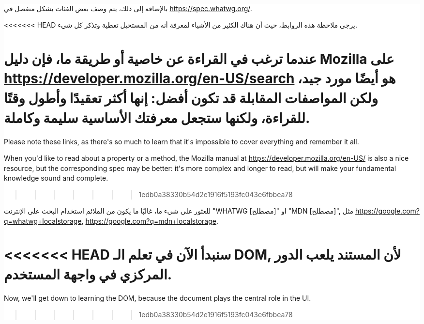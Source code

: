 بالإضافة إلى ذلك، يتم وصف بعض الفئات بشكل منفصل في <https://spec.whatwg.org/>.

<<<<<<< HEAD
يرجى ملاحظة هذه الروابط، حيث أن هناك الكثير من الأشياء لمعرفة أنه من المستحيل تغطية وتذكر كل شيء.

عندما ترغب في القراءة عن خاصية أو طريقة ما، فإن دليل Mozilla على <https://developer.mozilla.org/en-US/search> هو أيضًا مورد جيد، ولكن المواصفات المقابلة قد تكون أفضل: إنها أكثر تعقيدًا وأطول وقتًا للقراءة، ولكنها ستجعل معرفتك الأساسية سليمة وكاملة.
=======
Please note these links, as there's so much to learn that it's impossible to cover everything and remember it all.

When you'd like to read about a property or a method, the Mozilla manual at <https://developer.mozilla.org/en-US/> is also a nice resource, but the corresponding spec may be better: it's more complex and longer to read, but will make your fundamental knowledge sound and complete.
>>>>>>> 1edb0a38330b54d2e1916f5193fc043e6fbbea78

للعثور على شيء ما، غالبًا ما يكون من الملائم استخدام البحث على الإنترنت "WHATWG [مصطلح]" او "MDN [مصطلح]", مثل <https://google.com?q=whatwg+localstorage>, <https://google.com?q=mdn+localstorage>.

<<<<<<< HEAD
سنبدأ الآن في تعلم الـ DOM, لأن المستند يلعب الدور المركزي في واجهة المستخدم.
=======
Now, we'll get down to learning the DOM, because the document plays the central role in the UI.
>>>>>>> 1edb0a38330b54d2e1916f5193fc043e6fbbea78
